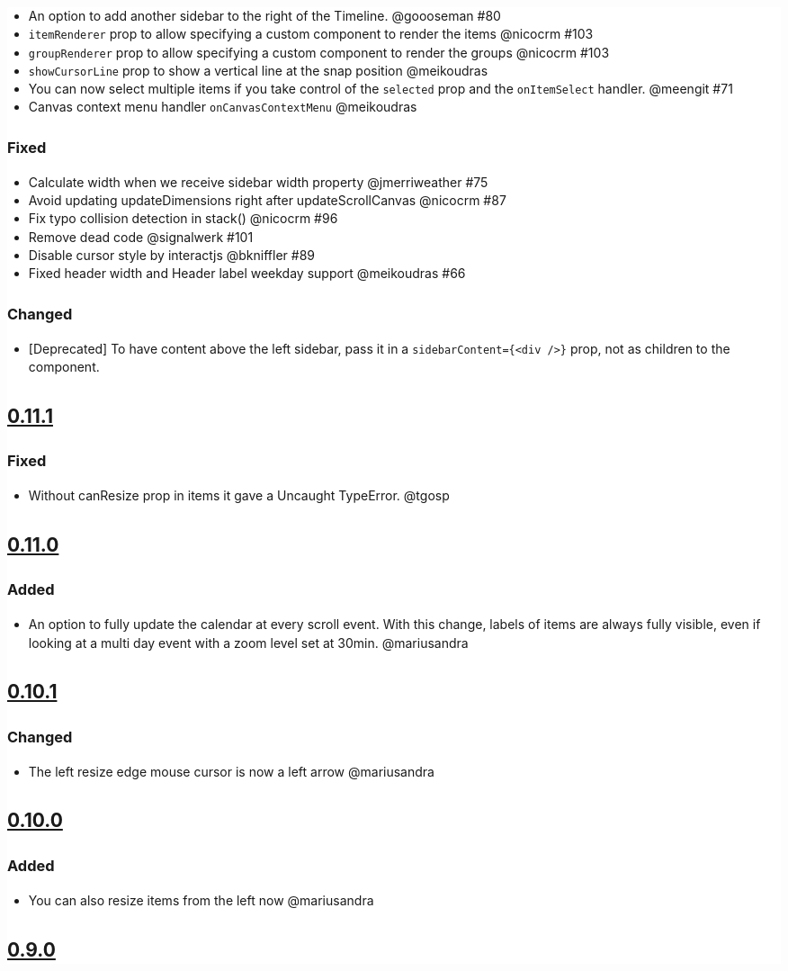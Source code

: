 * An option to add another sidebar to the right of the Timeline. @goooseman #80
* `itemRenderer` prop to allow specifying a custom component to render the items @nicocrm #103
* `groupRenderer` prop to allow specifying a custom component to render the groups @nicocrm #103
* `showCursorLine` prop to show a vertical line at the snap position @meikoudras
* You can now select multiple items if you take control of the `selected` prop and the `onItemSelect` handler. @meengit #71
* Canvas context menu handler `onCanvasContextMenu` @meikoudras

### Fixed

* Calculate width when we receive sidebar width property @jmerriweather #75
* Avoid updating updateDimensions right after updateScrollCanvas @nicocrm #87
* Fix typo collision detection in stack() @nicocrm #96
* Remove dead code @signalwerk #101
* Disable cursor style by interactjs @bkniffler #89
* Fixed header width and Header label weekday support @meikoudras #66

### Changed

* [Deprecated] To have content above the left sidebar, pass it in a `sidebarContent={<div />}` prop, not as children to the component.

## [0.11.1]

### Fixed

* Without canResize prop in items it gave a Uncaught TypeError. @tgosp

## [0.11.0]

### Added

* An option to fully update the calendar at every scroll event. With this change, labels of items are always fully visible, even if looking at a multi day event with a zoom level set at 30min. @mariusandra

## [0.10.1]

### Changed

* The left resize edge mouse cursor is now a left arrow @mariusandra

## [0.10.0]

### Added

* You can also resize items from the left now @mariusandra

## [0.9.0]


[0.9.0]: https://github.com/namespace-ee/react-calendar-timeline/compare/v0.8.6...v0.9.0
[0.10.0]: https://github.com/namespace-ee/react-calendar-timeline/compare/v0.9.0...v0.10.0
[0.10.1]: https://github.com/namespace-ee/react-calendar-timeline/compare/v0.10.0...v0.10.1
[0.11.0]: https://github.com/namespace-ee/react-calendar-timeline/compare/v0.10.1...v0.11.0
[0.11.1]: https://github.com/namespace-ee/react-calendar-timeline/compare/v0.11.0...v0.11.1
[0.13.0]: https://github.com/namespace-ee/react-calendar-timeline/compare/v0.11.1...v0.13.0
[0.14.0]: https://github.com/namespace-ee/react-calendar-timeline/compare/v0.13.0...v0.14.0
[0.14.2]: https://github.com/namespace-ee/react-calendar-timeline/compare/v0.14.0...v0.14.2
[0.14.11]: https://github.com/namespace-ee/react-calendar-timeline/compare/v0.14.2...v0.14.11
[0.15.0]: https://github.com/namespace-ee/react-calendar-timeline/compare/v0.14.11...v0.15.0